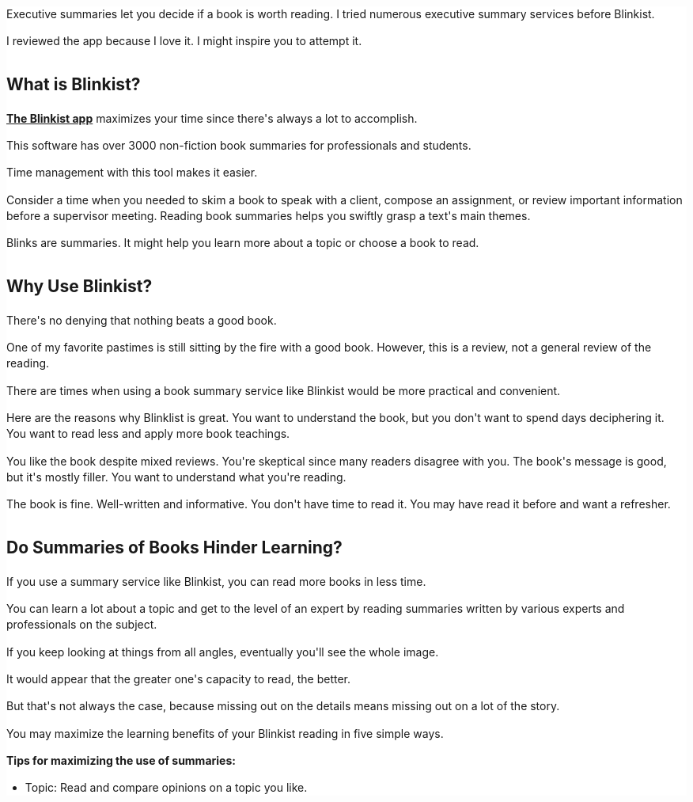 Executive summaries let you decide if a book is worth reading. I tried numerous executive summary services before Blinkist.

I reviewed the app because I love it. I might inspire you to attempt it.

## What is Blinkist?

**[The Blinkist app](https://serp.ly/blinkist/)** maximizes your time since there's always a lot to accomplish.

This software has over 3000 non-fiction book summaries for professionals and students.

Time management with this tool makes it easier.

Consider a time when you needed to skim a book to speak with a client, compose an assignment, or review important information before a supervisor meeting. Reading book summaries helps you swiftly grasp a text's main themes.

Blinks are summaries. It might help you learn more about a topic or choose a book to read.

## Why Use Blinkist?

There's no denying that nothing beats a good book.

One of my favorite pastimes is still sitting by the fire with a good book. However, this is a review, not a general review of the reading.

There are times when using a book summary service like Blinkist would be more practical and convenient.

Here are the reasons why Blinklist is great. You want to understand the book, but you don't want to spend days deciphering it. You want to read less and apply more book teachings.

You like the book despite mixed reviews. You're skeptical since many readers disagree with you. The book's message is good, but it's mostly filler. You want to understand what you're reading.

The book is fine. Well-written and informative. You don't have time to read it. You may have read it before and want a refresher.

## Do Summaries of Books Hinder Learning?

If you use a summary service like Blinkist, you can read more books in less time.

You can learn a lot about a topic and get to the level of an expert by reading summaries written by various experts and professionals on the subject.

If you keep looking at things from all angles, eventually you'll see the whole image.

It would appear that the greater one's capacity to read, the better.

But that's not always the case, because missing out on the details means missing out on a lot of the story.

You may maximize the learning benefits of your Blinkist reading in five simple ways.

**Tips for maximizing the use of summaries:**

- Topic: Read and compare opinions on a topic you like.
